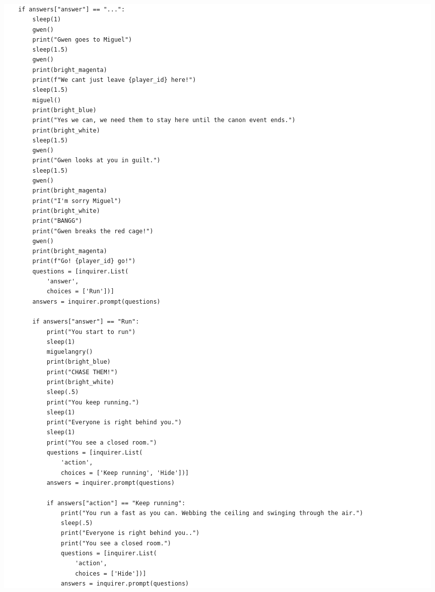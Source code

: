        if answers["answer"] == "...":
            sleep(1)
            gwen()
            print("Gwen goes to Miguel")
            sleep(1.5)
            gwen()
            print(bright_magenta)
            print(f"We cant just leave {player_id} here!")
            sleep(1.5)
            miguel()
            print(bright_blue)
            print("Yes we can, we need them to stay here until the canon event ends.")
            print(bright_white)
            sleep(1.5)
            gwen()
            print("Gwen looks at you in guilt.")
            sleep(1.5)
            gwen()
            print(bright_magenta)
            print("I'm sorry Miguel")
            print(bright_white)
            print("BANGG")
            print("Gwen breaks the red cage!")
            gwen()
            print(bright_magenta)
            print(f"Go! {player_id} go!")
            questions = [inquirer.List(
                'answer',
                choices = ['Run'])]
            answers = inquirer.prompt(questions)

            if answers["answer"] == "Run":
                print("You start to run")
                sleep(1)
                miguelangry()
                print(bright_blue)
                print("CHASE THEM!")
                print(bright_white)
                sleep(.5)
                print("You keep running.")
                sleep(1)
                print("Everyone is right behind you.")
                sleep(1)
                print("You see a closed room.")
                questions = [inquirer.List(
                    'action',
                    choices = ['Keep running', 'Hide'])]
                answers = inquirer.prompt(questions)
        
                if answers["action"] == "Keep running":
                    print("You run a fast as you can. Webbing the ceiling and swinging through the air.")
                    sleep(.5)
                    print("Everyone is right behind you..")
                    print("You see a closed room.")
                    questions = [inquirer.List(
                        'action',
                        choices = ['Hide'])]
                    answers = inquirer.prompt(questions)
        